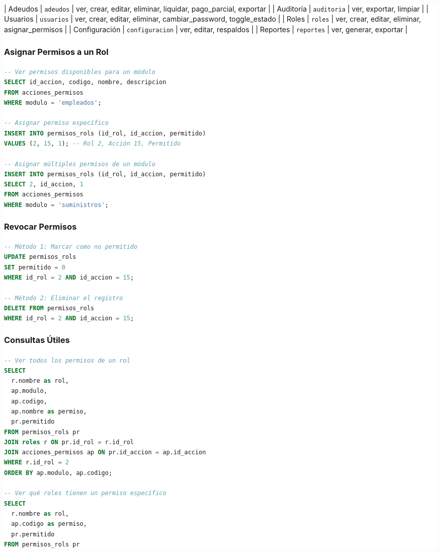 | Adeudos | `adeudos` | ver, crear, editar, eliminar, liquidar, pago_parcial, exportar |
| Auditoría | `auditoria` | ver, exportar, limpiar |
| Usuarios | `usuarios` | ver, crear, editar, eliminar, cambiar_password, toggle_estado |
| Roles | `roles` | ver, crear, editar, eliminar, asignar_permisos |
| Configuración | `configuracion` | ver, editar, respaldos |
| Reportes | `reportes` | ver, generar, exportar |

### Asignar Permisos a un Rol

```sql
-- Ver permisos disponibles para un módulo
SELECT id_accion, codigo, nombre, descripcion
FROM acciones_permisos
WHERE modulo = 'empleados';

-- Asignar permiso específico
INSERT INTO permisos_rols (id_rol, id_accion, permitido)
VALUES (2, 15, 1); -- Rol 2, Acción 15, Permitido

-- Asignar múltiples permisos de un módulo
INSERT INTO permisos_rols (id_rol, id_accion, permitido)
SELECT 2, id_accion, 1
FROM acciones_permisos
WHERE modulo = 'suministros';
```

### Revocar Permisos

```sql
-- Método 1: Marcar como no permitido
UPDATE permisos_rols
SET permitido = 0
WHERE id_rol = 2 AND id_accion = 15;

-- Método 2: Eliminar el registro
DELETE FROM permisos_rols
WHERE id_rol = 2 AND id_accion = 15;
```

### Consultas Útiles

```sql
-- Ver todos los permisos de un rol
SELECT 
  r.nombre as rol,
  ap.modulo,
  ap.codigo,
  ap.nombre as permiso,
  pr.permitido
FROM permisos_rols pr
JOIN roles r ON pr.id_rol = r.id_rol
JOIN acciones_permisos ap ON pr.id_accion = ap.id_accion
WHERE r.id_rol = 2
ORDER BY ap.modulo, ap.codigo;

-- Ver qué roles tienen un permiso específico
SELECT 
  r.nombre as rol,
  ap.codigo as permiso,
  pr.permitido
FROM permisos_rols pr
```